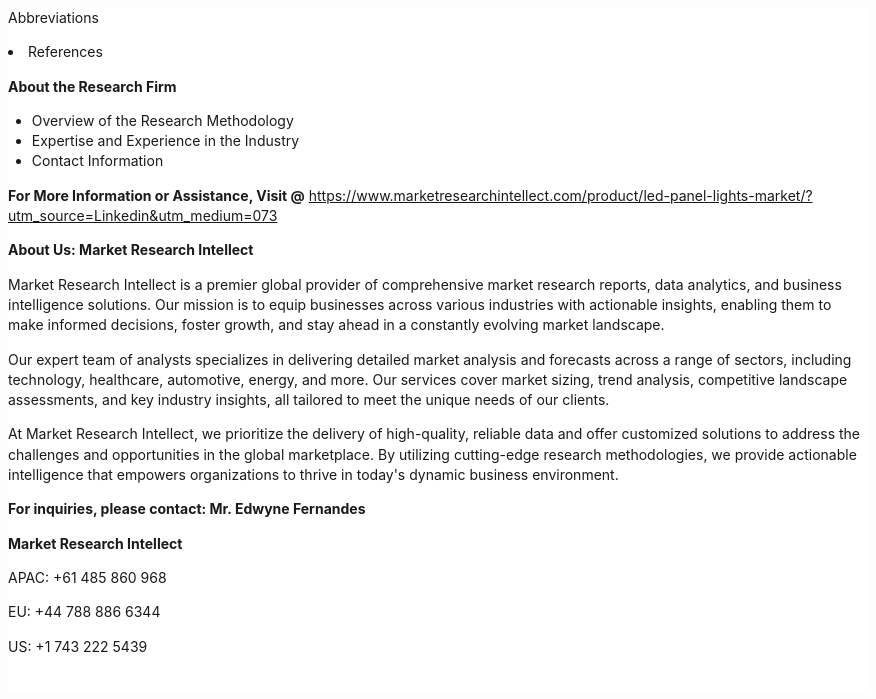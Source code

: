 Abbreviations</li><li>References</li></ul><p><strong>About the Research Firm</strong></p><ul><li>Overview of the Research Methodology</li><li>Expertise and Experience in the Industry</li><li>Contact Information</li></ul></div><div class="article-main__content" data-test-id="publishing-text-block"><p><span class="font-[700]"><strong>For More Information or Assistance, Visit @</strong>&nbsp;<a href="https://www.marketresearchintellect.com/product/led-panel-lights-market/?utm_source=Linkedin&utm_medium=073">https://www.marketresearchintellect.com/product/led-panel-lights-market/?utm_source=Linkedin&utm_medium=073</a></span></p><p><strong>About Us: Market Research Intellect</strong></p><p>Market Research Intellect is a premier global provider of comprehensive market research reports, data analytics, and business intelligence solutions. Our mission is to equip businesses across various industries with actionable insights, enabling them to make informed decisions, foster growth, and stay ahead in a constantly evolving market landscape.</p><p>Our expert team of analysts specializes in delivering detailed market analysis and forecasts across a range of sectors, including technology, healthcare, automotive, energy, and more. Our services cover market sizing, trend analysis, competitive landscape assessments, and key industry insights, all tailored to meet the unique needs of our clients.</p><p>At Market Research Intellect, we prioritize the delivery of high-quality, reliable data and offer customized solutions to address the challenges and opportunities in the global marketplace. By utilizing cutting-edge research methodologies, we provide actionable intelligence that empowers organizations to thrive in today's dynamic business environment.</p><p><strong>For inquiries, please contact: Mr. Edwyne Fernandes</strong></p><p><strong>Market Research Intellect</strong></p><p>APAC: +61 485 860 968</p><p>EU: +44 788 886 6344</p><p>US: +1 743 222 5439</p></div><div class="article-main__content" data-test-id="publishing-text-block">&nbsp;</div>
